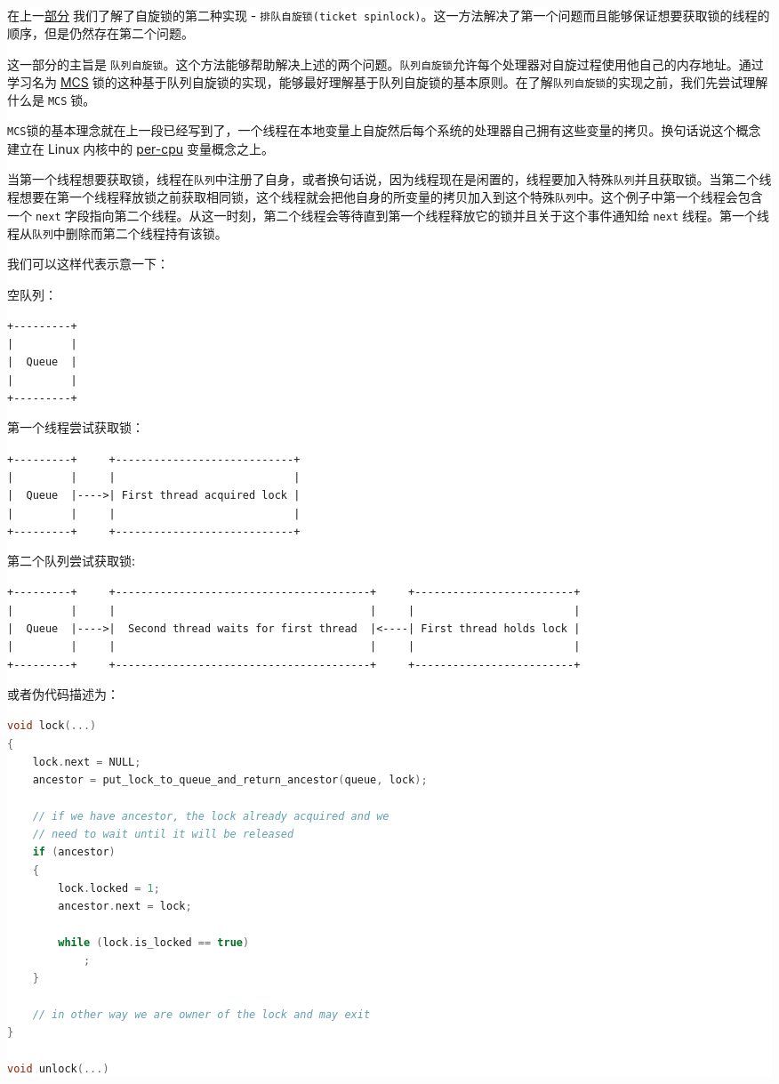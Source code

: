 在上一[部分](https://xinqiu.gitbooks.io/linux-insides-cn/content/SyncPrim/linux-sync-1.html) 我们了解了自旋锁的第二种实现 -
`排队自旋锁(ticket spinlock)`。这一方法解决了第一个问题而且能够保证想要获取锁的线程的顺序，但是仍然存在第二个问题。

这一部分的主旨是 `队列自旋锁`。这个方法能够帮助解决上述的两个问题。`队列自旋锁`允许每个处理器对自旋过程使用他自己的内存地址。通过学习名为 [MCS](http://www.cs.rochester.edu/~scott/papers/1991_TOCS_synch.pdf) 锁的这种基于队列自旋锁的实现，能够最好理解基于队列自旋锁的基本原则。在了解`队列自旋锁`的实现之前，我们先尝试理解什么是 `MCS` 锁。

`MCS`锁的基本理念就在上一段已经写到了，一个线程在本地变量上自旋然后每个系统的处理器自己拥有这些变量的拷贝。换句话说这个概念建立在 Linux 内核中的 [per-cpu](https://xinqiu.gitbooks.io/linux-insides-cn/content/Concepts/linux-cpu-1.html) 变量概念之上。

当第一个线程想要获取锁，线程在`队列`中注册了自身，或者换句话说，因为线程现在是闲置的，线程要加入特殊`队列`并且获取锁。当第二个线程想要在第一个线程释放锁之前获取相同锁，这个线程就会把他自身的所变量的拷贝加入到这个特殊`队列`中。这个例子中第一个线程会包含一个 `next` 字段指向第二个线程。从这一时刻，第二个线程会等待直到第一个线程释放它的锁并且关于这个事件通知给 `next` 线程。第一个线程从`队列`中删除而第二个线程持有该锁。

我们可以这样代表示意一下：

空队列：

```
+---------+
|         |
|  Queue  |
|         |
+---------+
```

第一个线程尝试获取锁：

```
+---------+     +----------------------------+
|         |     |                            |
|  Queue  |---->| First thread acquired lock |
|         |     |                            |
+---------+     +----------------------------+
```

第二个队列尝试获取锁:

```
+---------+     +----------------------------------------+     +-------------------------+
|         |     |                                        |     |                         |
|  Queue  |---->|  Second thread waits for first thread  |<----| First thread holds lock |
|         |     |                                        |     |                         |
+---------+     +----------------------------------------+     +-------------------------+
```

或者伪代码描述为：

```C
void lock(...)
{
    lock.next = NULL;
    ancestor = put_lock_to_queue_and_return_ancestor(queue, lock);

    // if we have ancestor, the lock already acquired and we
    // need to wait until it will be released
    if (ancestor)
    {
        lock.locked = 1;
        ancestor.next = lock;

        while (lock.is_locked == true)
            ;
    }

    // in other way we are owner of the lock and may exit
}

void unlock(...)
```